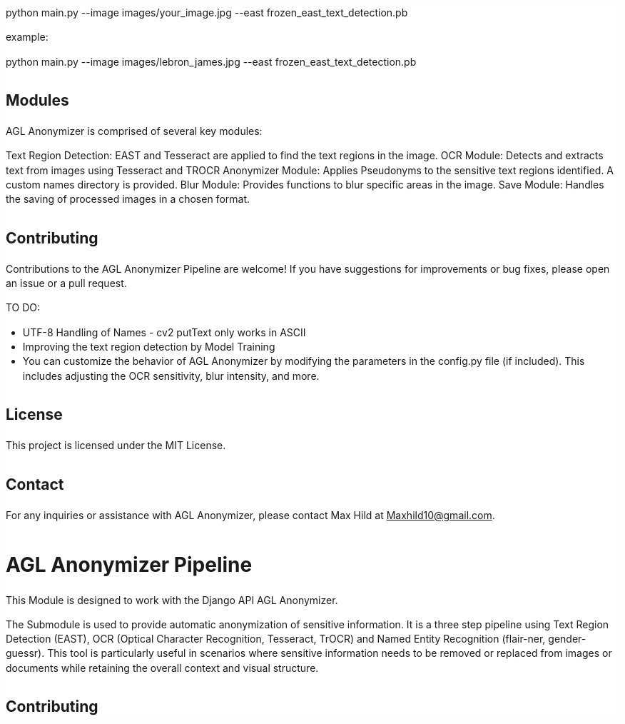 python main.py --image images/your_image.jpg --east frozen_east_text_detection.pb 

example:

python main.py --image images/lebron_james.jpg --east frozen_east_text_detection.pb 

## Modules

AGL Anonymizer is comprised of several key modules:

Text Region Detection: EAST and Tesseract are applied to find the text regions in the image.
OCR Module: Detects and extracts text from images using Tesseract and TROCR
Anonymizer Module: Applies Pseudonyms to the sensitive text regions identified. A custom names directory is provided.
Blur Module: Provides functions to blur specific areas in the image.
Save Module: Handles the saving of processed images in a chosen format.

## Contributing

Contributions to the AGL Anonymizer Pipeline are welcome! If you have suggestions for improvements or bug fixes, please open an issue or a pull request.

TO DO:

- UTF-8 Handling of Names - cv2 putText only works in ASCII
- Improving the text region detection by Model Training
- You can customize the behavior of AGL Anonymizer by modifying the parameters in the config.py file (if included). This includes adjusting the OCR sensitivity, blur intensity, and more.


## License

This project is licensed under the MIT License.

## Contact

For any inquiries or assistance with AGL Anonymizer, please contact Max Hild at Maxhild10@gmail.com.

# AGL Anonymizer Pipeline

This Module is designed to work with the Django API AGL Anonymizer.


The Submodule is used to provide automatic anonymization of sensitive information. It is a three step pipeline using Text Region Detection (EAST), OCR (Optical Character Recognition, Tesseract, TrOCR) and Named Entity Recognition (flair-ner, gender-guessr). This tool is particularly useful in scenarios where sensitive information needs to be removed or replaced from images or documents while retaining the overall context and visual structure.


## Contributing
